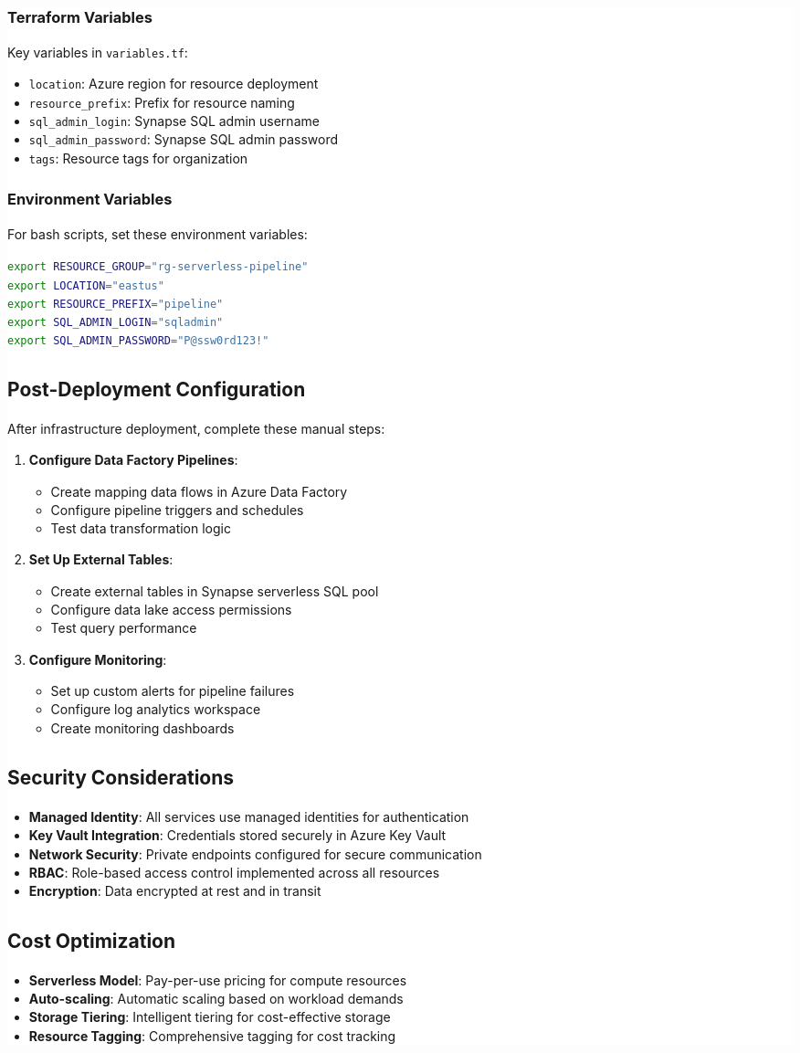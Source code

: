 ### Terraform Variables

Key variables in `variables.tf`:

- `location`: Azure region for resource deployment
- `resource_prefix`: Prefix for resource naming
- `sql_admin_login`: Synapse SQL admin username
- `sql_admin_password`: Synapse SQL admin password
- `tags`: Resource tags for organization

### Environment Variables

For bash scripts, set these environment variables:

```bash
export RESOURCE_GROUP="rg-serverless-pipeline"
export LOCATION="eastus"
export RESOURCE_PREFIX="pipeline"
export SQL_ADMIN_LOGIN="sqladmin"
export SQL_ADMIN_PASSWORD="P@ssw0rd123!"
```

## Post-Deployment Configuration

After infrastructure deployment, complete these manual steps:

1. **Configure Data Factory Pipelines**:
   - Create mapping data flows in Azure Data Factory
   - Configure pipeline triggers and schedules
   - Test data transformation logic

2. **Set Up External Tables**:
   - Create external tables in Synapse serverless SQL pool
   - Configure data lake access permissions
   - Test query performance

3. **Configure Monitoring**:
   - Set up custom alerts for pipeline failures
   - Configure log analytics workspace
   - Create monitoring dashboards

## Security Considerations

- **Managed Identity**: All services use managed identities for authentication
- **Key Vault Integration**: Credentials stored securely in Azure Key Vault
- **Network Security**: Private endpoints configured for secure communication
- **RBAC**: Role-based access control implemented across all resources
- **Encryption**: Data encrypted at rest and in transit

## Cost Optimization

- **Serverless Model**: Pay-per-use pricing for compute resources
- **Auto-scaling**: Automatic scaling based on workload demands
- **Storage Tiering**: Intelligent tiering for cost-effective storage
- **Resource Tagging**: Comprehensive tagging for cost tracking
